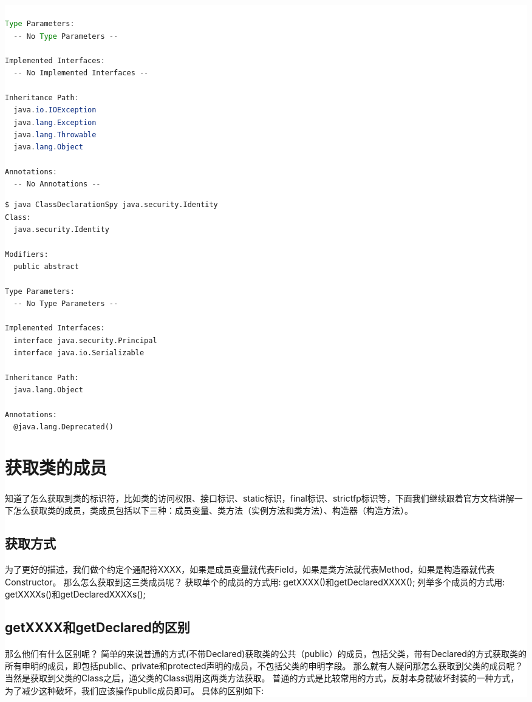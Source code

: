 ```java

Type Parameters:
  -- No Type Parameters --

Implemented Interfaces:
  -- No Implemented Interfaces --

Inheritance Path:
  java.io.IOException
  java.lang.Exception
  java.lang.Throwable
  java.lang.Object

Annotations:
  -- No Annotations --
```

```data
$ java ClassDeclarationSpy java.security.Identity
Class:
  java.security.Identity

Modifiers:
  public abstract

Type Parameters:
  -- No Type Parameters --

Implemented Interfaces:
  interface java.security.Principal
  interface java.io.Serializable

Inheritance Path:
  java.lang.Object

Annotations:
  @java.lang.Deprecated()
```

# 获取类的成员

知道了怎么获取到类的标识符，比如类的访问权限、接口标识、static标识，final标识、strictfp标识等，下面我们继续跟着官方文档讲解一下怎么获取类的成员，类成员包括以下三种：成员变量、类方法（实例方法和类方法）、构造器（构造方法）。
## 获取方式
为了更好的描述，我们做个约定个通配符XXXX，如果是成员变量就代表Field，如果是类方法就代表Method，如果是构造器就代表Constructor。
那么怎么获取到这三类成员呢？
获取单个的成员的方式用: getXXXX()和getDeclaredXXXX();
列举多个成员的方式用: getXXXXs()和getDeclaredXXXXs();
## getXXXX和getDeclared的区别
那么他们有什么区别呢？
简单的来说普通的方式(不带Declared)获取类的公共（public）的成员，包括父类，带有Declared的方式获取类的所有申明的成员，即包括public、private和protected声明的成员，不包括父类的申明字段。 
那么就有人疑问那怎么获取到父类的成员呢？当然是获取到父类的Class之后，通父类的Class调用这两类方法获取。
普通的方式是比较常用的方式，反射本身就破坏封装的一种方式，为了减少这种破坏，我们应该操作public成员即可。
具体的区别如下:
